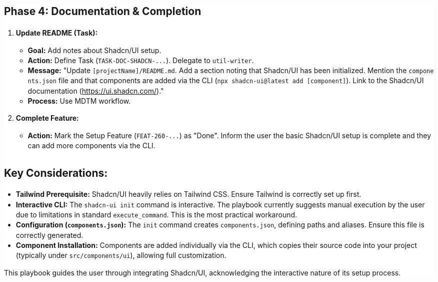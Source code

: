 ## Phase 4: Documentation & Completion

1.  **Update README (Task):**
    *   **Goal:** Add notes about Shadcn/UI setup.
    *   **Action:** Define Task (`TASK-DOC-SHADCN-...`). Delegate to `util-writer`.
    *   **Message:** "Update `[projectName]/README.md`. Add a section noting that Shadcn/UI has been initialized. Mention the `components.json` file and that components are added via the CLI (`npx shadcn-ui@latest add [component]`). Link to the Shadcn/UI documentation (https://ui.shadcn.com/)."
    *   **Process:** Use MDTM workflow.

2.  **Complete Feature:**
    *   **Action:** Mark the Setup Feature (`FEAT-260-...`) as "Done". Inform the user the basic Shadcn/UI setup is complete and they can add more components via the CLI.

## Key Considerations:

*   **Tailwind Prerequisite:** Shadcn/UI heavily relies on Tailwind CSS. Ensure Tailwind is correctly set up first.
*   **Interactive CLI:** The `shadcn-ui init` command is interactive. The playbook currently suggests manual execution by the user due to limitations in standard `execute_command`. This is the most practical workaround.
*   **Configuration (`components.json`):** The `init` command creates `components.json`, defining paths and aliases. Ensure this file is correctly generated.
*   **Component Installation:** Components are added individually via the CLI, which copies their source code into your project (typically under `src/components/ui`), allowing full customization.

This playbook guides the user through integrating Shadcn/UI, acknowledging the interactive nature of its setup process.
